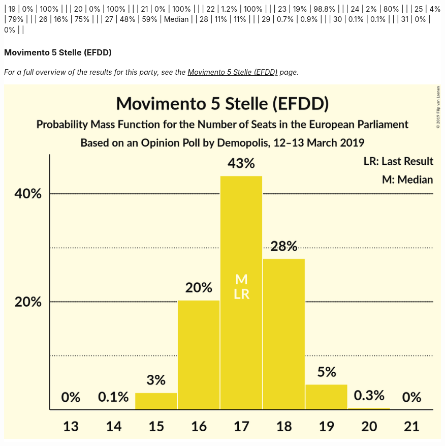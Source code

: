| 19 | 0% | 100% |  |
| 20 | 0% | 100% |  |
| 21 | 0% | 100% |  |
| 22 | 1.2% | 100% |  |
| 23 | 19% | 98.8% |  |
| 24 | 2% | 80% |  |
| 25 | 4% | 79% |  |
| 26 | 16% | 75% |  |
| 27 | 48% | 59% | Median |
| 28 | 11% | 11% |  |
| 29 | 0.7% | 0.9% |  |
| 30 | 0.1% | 0.1% |  |
| 31 | 0% | 0% |  |

### Movimento 5 Stelle (EFDD)

*For a full overview of the results for this party, see the [Movimento 5 Stelle (EFDD)](party-movimento5stelleefdd.html) page.*

![Graph with seats probability mass function not yet produced](2019-03-13-Demopolis-seats-pmf-movimento5stelleefdd.png "Seats Probability Mass Function")